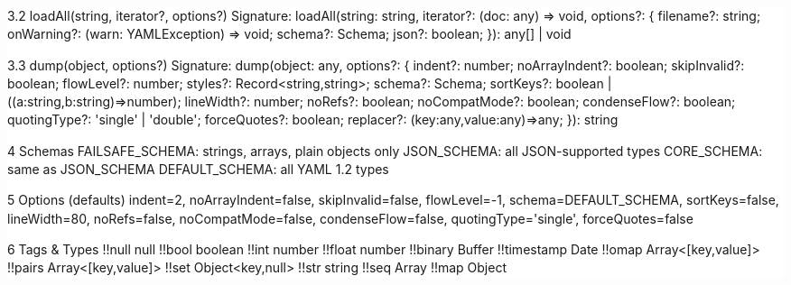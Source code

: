 3.2 loadAll(string, iterator?, options?)
Signature:
  loadAll(string: string, iterator?: (doc: any) => void, options?: {
    filename?: string;
    onWarning?: (warn: YAMLException) => void;
    schema?: Schema;
    json?: boolean;
  }): any[] | void

3.3 dump(object, options?)
Signature:
  dump(object: any, options?: {
    indent?: number;
    noArrayIndent?: boolean;
    skipInvalid?: boolean;
    flowLevel?: number;
    styles?: Record<string,string>;
    schema?: Schema;
    sortKeys?: boolean | ((a:string,b:string)=>number);
    lineWidth?: number;
    noRefs?: boolean;
    noCompatMode?: boolean;
    condenseFlow?: boolean;
    quotingType?: 'single' | 'double';
    forceQuotes?: boolean;
    replacer?: (key:any,value:any)=>any;
  }): string

4 Schemas
FAILSAFE_SCHEMA: strings, arrays, plain objects only
JSON_SCHEMA: all JSON-supported types
CORE_SCHEMA: same as JSON_SCHEMA
DEFAULT_SCHEMA: all YAML 1.2 types

5 Options (defaults)
indent=2, noArrayIndent=false, skipInvalid=false, flowLevel=-1, schema=DEFAULT_SCHEMA, sortKeys=false, lineWidth=80, noRefs=false, noCompatMode=false, condenseFlow=false, quotingType='single', forceQuotes=false

6 Tags & Types
!!null null
!!bool boolean
!!int number
!!float number
!!binary Buffer
!!timestamp Date
!!omap Array<[key,value]>
!!pairs Array<[key,value]>
!!set Object<key,null>
!!str string
!!seq Array<any>
!!map Object
